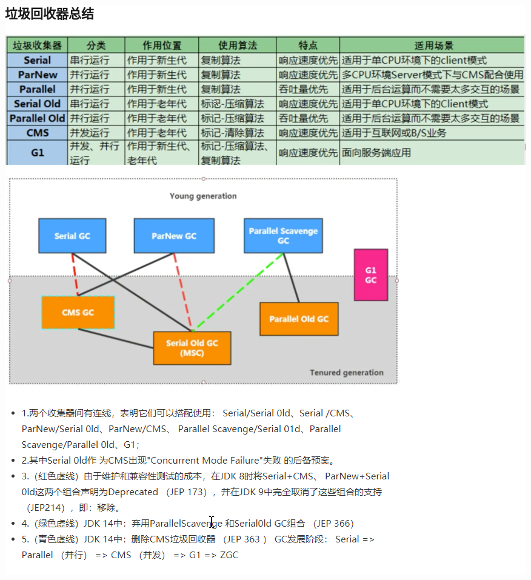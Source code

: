 ## 垃圾回收器总结

![1616852012110](jvm.assets/1616852012110.png)



![1616852103123](jvm.assets/1616852103123.png)
